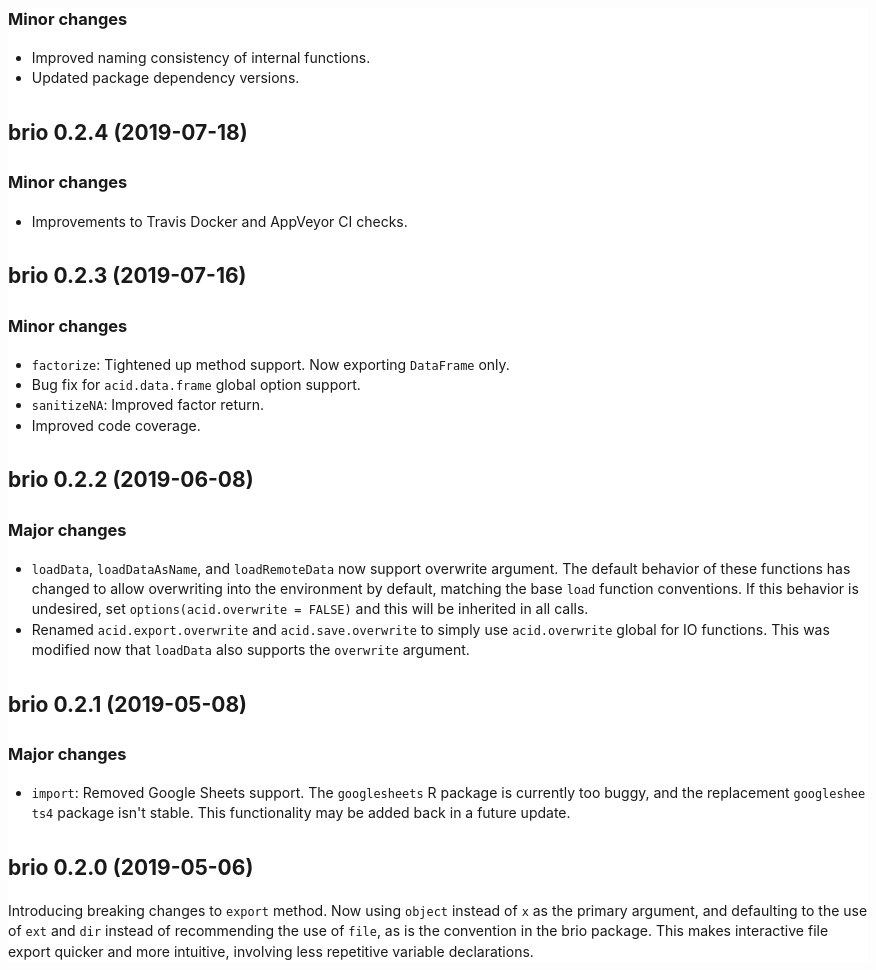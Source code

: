 ### Minor changes

- Improved naming consistency of internal functions.
- Updated package dependency versions.

## brio 0.2.4 (2019-07-18)

### Minor changes

- Improvements to Travis Docker and AppVeyor CI checks.

## brio 0.2.3 (2019-07-16)

### Minor changes

- `factorize`: Tightened up method support. Now exporting `DataFrame` only.
- Bug fix for `acid.data.frame` global option support.
- `sanitizeNA`: Improved factor return.
- Improved code coverage.

## brio 0.2.2 (2019-06-08)

### Major changes

- `loadData`, `loadDataAsName`, and `loadRemoteData` now support overwrite
  argument. The default behavior of these functions has changed to allow
  overwriting into the environment by default, matching the base `load` function
  conventions. If this behavior is undesired, set
  `options(acid.overwrite = FALSE)` and this will be inherited in all calls.
- Renamed `acid.export.overwrite` and `acid.save.overwrite` to simply use
  `acid.overwrite` global for IO functions. This was modified now that
  `loadData` also supports the `overwrite` argument.

## brio 0.2.1 (2019-05-08)

### Major changes

- `import`: Removed Google Sheets support. The `googlesheets` R package is
  currently too buggy, and the replacement `googlesheets4` package isn't stable.
  This functionality may be added back in a future update.

## brio 0.2.0 (2019-05-06)

Introducing breaking changes to `export` method. Now using `object` instead of
`x` as the primary argument, and defaulting to the use of `ext` and `dir`
instead of recommending the use of `file`, as is the convention in the brio
package. This makes interactive file export quicker and more intuitive,
involving less repetitive variable declarations.
